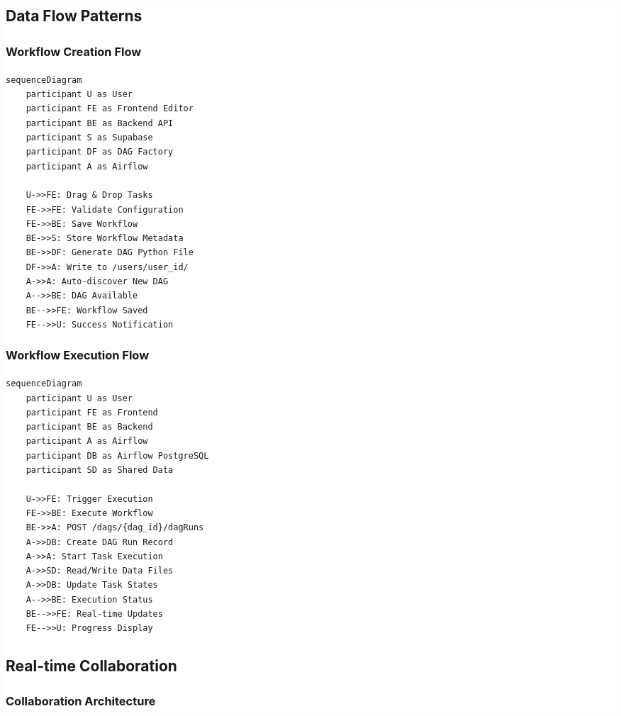 ## Data Flow Patterns

### Workflow Creation Flow

```mermaid
sequenceDiagram
    participant U as User
    participant FE as Frontend Editor
    participant BE as Backend API
    participant S as Supabase
    participant DF as DAG Factory
    participant A as Airflow
    
    U->>FE: Drag & Drop Tasks
    FE->>FE: Validate Configuration
    FE->>BE: Save Workflow
    BE->>S: Store Workflow Metadata
    BE->>DF: Generate DAG Python File
    DF->>A: Write to /users/user_id/
    A->>A: Auto-discover New DAG
    A-->>BE: DAG Available
    BE-->>FE: Workflow Saved
    FE-->>U: Success Notification
```

### Workflow Execution Flow

```mermaid
sequenceDiagram
    participant U as User
    participant FE as Frontend
    participant BE as Backend
    participant A as Airflow
    participant DB as Airflow PostgreSQL
    participant SD as Shared Data
    
    U->>FE: Trigger Execution
    FE->>BE: Execute Workflow
    BE->>A: POST /dags/{dag_id}/dagRuns
    A->>DB: Create DAG Run Record
    A->>A: Start Task Execution
    A->>SD: Read/Write Data Files
    A->>DB: Update Task States
    A-->>BE: Execution Status
    BE-->>FE: Real-time Updates
    FE-->>U: Progress Display
```

## Real-time Collaboration

### Collaboration Architecture
